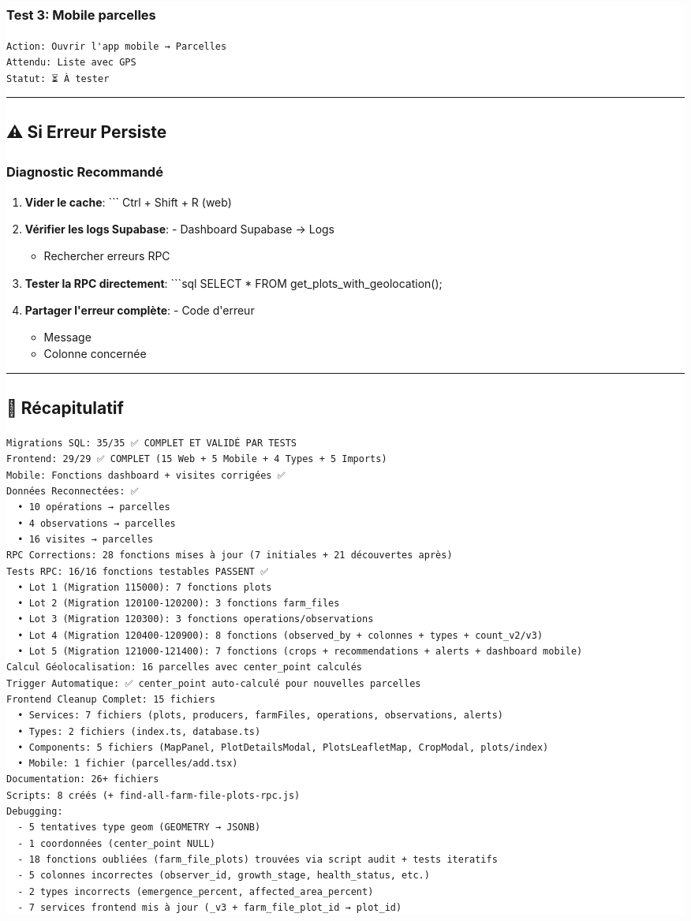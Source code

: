 ### Test 3: Mobile parcelles
```
Action: Ouvrir l'app mobile → Parcelles
Attendu: Liste avec GPS
Statut: ⏳ À tester
```

---

## ⚠️ Si Erreur Persiste

### Diagnostic Recommandé

1. **Vider le cache**: ```
   Ctrl + Shift + R (web)
   ```

2. **Vérifier les logs Supabase**: - Dashboard Supabase → Logs
   - Rechercher erreurs RPC

3. **Tester la RPC directement**: ```sql
   SELECT * FROM get_plots_with_geolocation();
   ```

4. **Partager l'erreur complète**: - Code d'erreur
   - Message
   - Colonne concernée

---

## 📝 Récapitulatif

```
Migrations SQL: 35/35 ✅ COMPLET ET VALIDÉ PAR TESTS
Frontend: 29/29 ✅ COMPLET (15 Web + 5 Mobile + 4 Types + 5 Imports)  
Mobile: Fonctions dashboard + visites corrigées ✅
Données Reconnectées: ✅
  • 10 opérations → parcelles
  • 4 observations → parcelles  
  • 16 visites → parcelles
RPC Corrections: 28 fonctions mises à jour (7 initiales + 21 découvertes après)
Tests RPC: 16/16 fonctions testables PASSENT ✅
  • Lot 1 (Migration 115000): 7 fonctions plots
  • Lot 2 (Migration 120100-120200): 3 fonctions farm_files
  • Lot 3 (Migration 120300): 3 fonctions operations/observations
  • Lot 4 (Migration 120400-120900): 8 fonctions (observed_by + colonnes + types + count_v2/v3)
  • Lot 5 (Migration 121000-121400): 7 fonctions (crops + recommendations + alerts + dashboard mobile)
Calcul Géolocalisation: 16 parcelles avec center_point calculés
Trigger Automatique: ✅ center_point auto-calculé pour nouvelles parcelles
Frontend Cleanup Complet: 15 fichiers
  • Services: 7 fichiers (plots, producers, farmFiles, operations, observations, alerts)
  • Types: 2 fichiers (index.ts, database.ts)
  • Components: 5 fichiers (MapPanel, PlotDetailsModal, PlotsLeafletMap, CropModal, plots/index)
  • Mobile: 1 fichier (parcelles/add.tsx)
Documentation: 26+ fichiers
Scripts: 8 créés (+ find-all-farm-file-plots-rpc.js)
Debugging: 
  - 5 tentatives type geom (GEOMETRY → JSONB)
  - 1 coordonnées (center_point NULL)
  - 18 fonctions oubliées (farm_file_plots) trouvées via script audit + tests iteratifs
  - 5 colonnes incorrectes (observer_id, growth_stage, health_status, etc.)
  - 2 types incorrects (emergence_percent, affected_area_percent)
  - 7 services frontend mis à jour (_v3 + farm_file_plot_id → plot_id)
```
